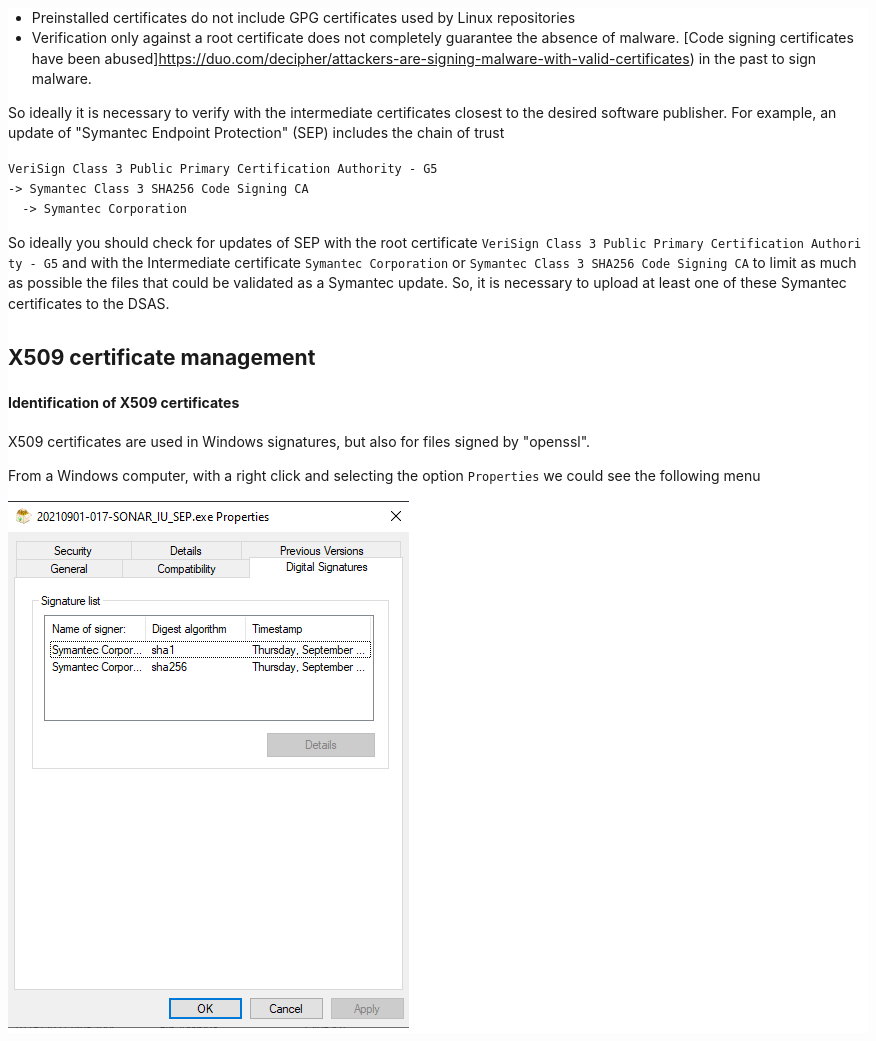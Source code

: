 - Preinstalled certificates do not include GPG certificates used by Linux
repositories
- Verification only against a root certificate does not completely
guarantee the absence of malware. [Code signing certificates have been
abused]https://duo.com/decipher/attackers-are-signing-malware-with-valid-certificates)
in the past to sign malware.

So ideally it is necessary to verify with the intermediate certificates
closest to the desired software publisher. For example, an update of
"Symantec Endpoint Protection" (SEP) includes the chain of trust

```
VeriSign Class 3 Public Primary Certification Authority - G5
-> Symantec Class 3 SHA256 Code Signing CA
  -> Symantec Corporation
```
So ideally you should check for updates of SEP with the root certificate
`VeriSign Class 3 Public Primary Certification Authority - G5` and with
the Intermediate certificate `Symantec Corporation` or `Symantec Class 3
SHA256 Code Signing CA` to limit as much as possible the files that could
be validated as a Symantec update. So, it is necessary to upload at least
one of these Symantec certificates to the DSAS.

## X509 certificate management

#### Identification of X509 certificates

X509 certificates are used in Windows signatures, but also for files
signed by "openssl".

From a Windows computer, with a right click and selecting the option
`Properties` we could see the following menu

![Properties menu of a signed binary](en/CERT1.png)
